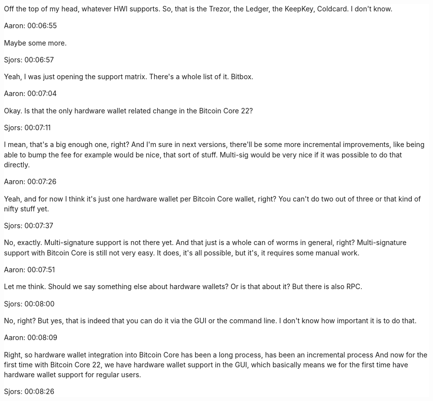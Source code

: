 Off the top of my head, whatever HWI supports.
So, that is the Trezor, the Ledger, the KeepKey, Coldcard.
I don't know.

Aaron: 00:06:55

Maybe some more.

Sjors: 00:06:57

Yeah, I was just opening the support matrix.
There's a whole list of it.
Bitbox.

Aaron: 00:07:04

Okay.
Is that the only hardware wallet related change in the Bitcoin Core 22?

Sjors: 00:07:11

I mean, that's a big enough one, right?
And I'm sure in next versions, there'll be some more incremental improvements, like being able to bump the fee for example would be nice, that sort of stuff.
Multi-sig would be very nice if it was possible to do that directly.

Aaron: 00:07:26

Yeah, and for now I think it's just one hardware wallet per Bitcoin Core wallet, right?
You can't do two out of three or that kind of nifty stuff yet.

Sjors: 00:07:37

No, exactly.
Multi-signature support is not there yet.
And that just is a whole can of worms in general, right?
Multi-signature support with Bitcoin Core is still not very easy.
It does, it's all possible, but it's, it requires some manual work.

Aaron: 00:07:51

Let me think.
Should we say something else about hardware wallets?
Or is that about it?
But there is also RPC.

Sjors: 00:08:00

No, right?
But yes, that is indeed that you can do it via the GUI or the command line.
I don't know how important it is to do that.

Aaron: 00:08:09

Right, so hardware wallet integration into Bitcoin Core has been a long process, has been an incremental process And now for the first time with Bitcoin Core 22, we have hardware wallet support in the GUI, which basically means we for the first time have hardware wallet support for regular users.

Sjors: 00:08:26
